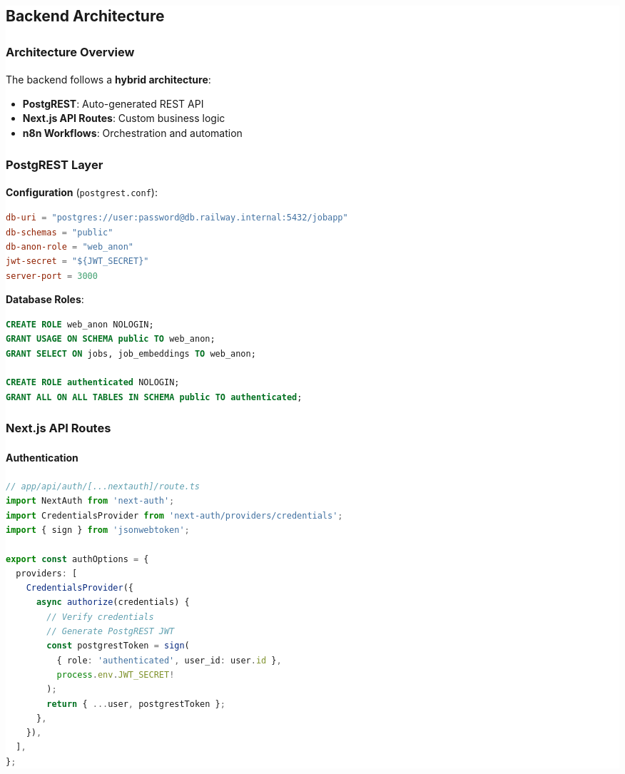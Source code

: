 
## Backend Architecture

### Architecture Overview

The backend follows a **hybrid architecture**:
- **PostgREST**: Auto-generated REST API
- **Next.js API Routes**: Custom business logic
- **n8n Workflows**: Orchestration and automation

### PostgREST Layer

**Configuration** (`postgrest.conf`):
```conf
db-uri = "postgres://user:password@db.railway.internal:5432/jobapp"
db-schemas = "public"
db-anon-role = "web_anon"
jwt-secret = "${JWT_SECRET}"
server-port = 3000
```

**Database Roles**:
```sql
CREATE ROLE web_anon NOLOGIN;
GRANT USAGE ON SCHEMA public TO web_anon;
GRANT SELECT ON jobs, job_embeddings TO web_anon;

CREATE ROLE authenticated NOLOGIN;
GRANT ALL ON ALL TABLES IN SCHEMA public TO authenticated;
```

### Next.js API Routes

#### Authentication

```typescript
// app/api/auth/[...nextauth]/route.ts
import NextAuth from 'next-auth';
import CredentialsProvider from 'next-auth/providers/credentials';
import { sign } from 'jsonwebtoken';

export const authOptions = {
  providers: [
    CredentialsProvider({
      async authorize(credentials) {
        // Verify credentials
        // Generate PostgREST JWT
        const postgrestToken = sign(
          { role: 'authenticated', user_id: user.id },
          process.env.JWT_SECRET!
        );
        return { ...user, postgrestToken };
      },
    }),
  ],
};
```
